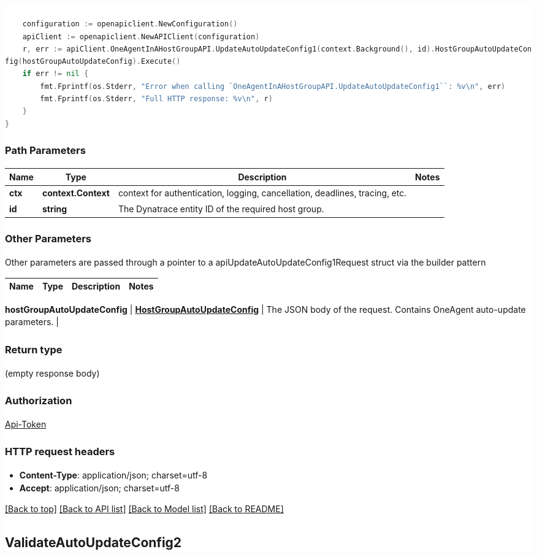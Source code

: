 ```go

    configuration := openapiclient.NewConfiguration()
    apiClient := openapiclient.NewAPIClient(configuration)
    r, err := apiClient.OneAgentInAHostGroupAPI.UpdateAutoUpdateConfig1(context.Background(), id).HostGroupAutoUpdateConfig(hostGroupAutoUpdateConfig).Execute()
    if err != nil {
        fmt.Fprintf(os.Stderr, "Error when calling `OneAgentInAHostGroupAPI.UpdateAutoUpdateConfig1``: %v\n", err)
        fmt.Fprintf(os.Stderr, "Full HTTP response: %v\n", r)
    }
}
```

### Path Parameters


Name | Type | Description  | Notes
------------- | ------------- | ------------- | -------------
**ctx** | **context.Context** | context for authentication, logging, cancellation, deadlines, tracing, etc.
**id** | **string** | The Dynatrace entity ID of the required host group. | 

### Other Parameters

Other parameters are passed through a pointer to a apiUpdateAutoUpdateConfig1Request struct via the builder pattern


Name | Type | Description  | Notes
------------- | ------------- | ------------- | -------------

 **hostGroupAutoUpdateConfig** | [**HostGroupAutoUpdateConfig**](HostGroupAutoUpdateConfig.md) | The JSON body of the request. Contains OneAgent auto-update parameters. | 

### Return type

 (empty response body)

### Authorization

[Api-Token](../README.md#Api-Token)

### HTTP request headers

- **Content-Type**: application/json; charset=utf-8
- **Accept**: application/json; charset=utf-8

[[Back to top]](#) [[Back to API list]](../README.md#documentation-for-api-endpoints)
[[Back to Model list]](../README.md#documentation-for-models)
[[Back to README]](../README.md)


## ValidateAutoUpdateConfig2
